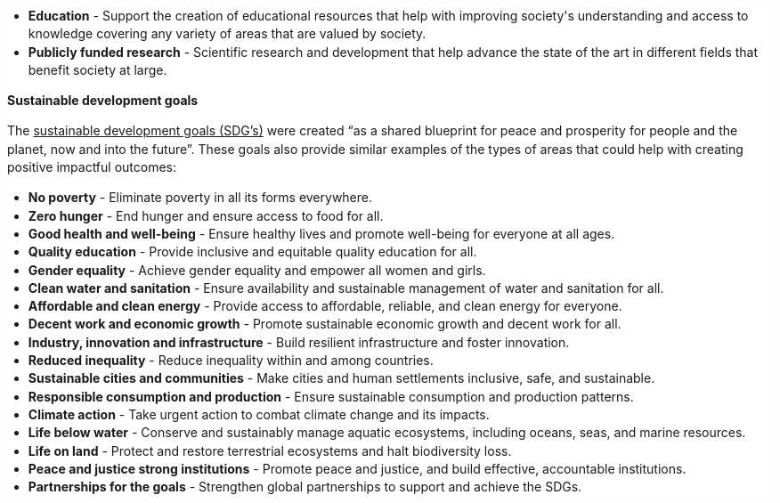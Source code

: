 * **Education** - Support the creation of educational resources that help with improving society's understanding and access to knowledge covering any variety of areas that are valued by society.
* **Publicly funded research** - Scientific research and development that help advance the state of the art in different fields that benefit society at large.



**Sustainable development goals**

The [sustainable development goals (SDG’s)](https://sdgs.un.org/goals) were created “as a shared blueprint for peace and prosperity for people and the planet, now and into the future”. These goals also provide similar examples of the types of areas that could help with creating positive impactful outcomes:

* **No poverty** - Eliminate poverty in all its forms everywhere.
* **Zero hunger** - End hunger and ensure access to food for all.
* **Good health and well-being** - Ensure healthy lives and promote well-being for everyone at all ages.
* **Quality education** - Provide inclusive and equitable quality education for all.
* **Gender equality** - Achieve gender equality and empower all women and girls.
* **Clean water and sanitation** - Ensure availability and sustainable management of water and sanitation for all.
* **Affordable and clean energy** - Provide access to affordable, reliable, and clean energy for everyone.
* **Decent work and economic growth** - Promote sustainable economic growth and decent work for all.
* **Industry, innovation and infrastructure** - Build resilient infrastructure and foster innovation.
* **Reduced inequality** - Reduce inequality within and among countries.
* **Sustainable cities and communities** - Make cities and human settlements inclusive, safe, and sustainable.
* **Responsible consumption and production** - Ensure sustainable consumption and production patterns.
* **Climate action** - Take urgent action to combat climate change and its impacts.
* **Life below water** - Conserve and sustainably manage aquatic ecosystems, including oceans, seas, and marine resources.
* **Life on land** - Protect and restore terrestrial ecosystems and halt biodiversity loss.
* **Peace and justice strong institutions** - Promote peace and justice, and build effective, accountable institutions.
* **Partnerships for the goals** - Strengthen global partnerships to support and achieve the SDGs.
